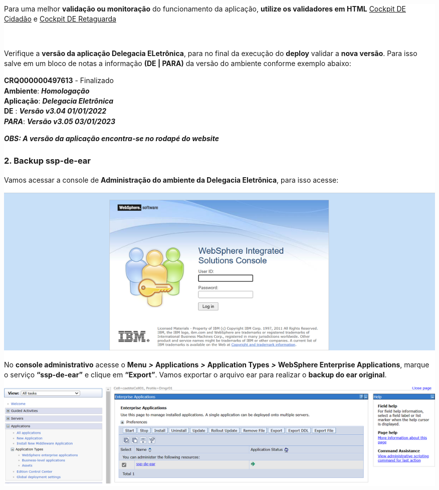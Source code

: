 Para uma melhor **validação ou monitoração** do funcionamento da aplicação, **utilize os validadores em HTML** [Cockpit DE Cidadão](/assets/cockpit/HOM_DE_CIDADAO.html) e [Cockpit DE Retaguarda](/assets/cockpit/HOM_DE_RETAGUARDA.html)

<br>

Verifique a **versão da aplicação Delegacia ELetrônica**, para no final da execução do **deploy** validar a **nova versão**. Para isso salve em um bloco de notas a informação  **(DE | PARA)** da versão do ambiente conforme exemplo abaixo:


**CRQ000000497613** - Finalizado <br>
**Ambiente**: ***Homologação*** <br>
**Aplicação**: ***Delegacia Eletrônica*** <br>
**DE**    :   ***Versão v3.04 01/01/2022*** <br>
***PARA***:   ***Versão v3.05 03/01/2023*** <br>

***OBS: A versão da aplicação encontra-se no rodapé do website***

### 2. Backup ssp-de-ear

Vamos acessar a console de **Administração do ambiente da Delegacia Eletrônica**, para isso acesse:

![Websphere Inquérito](/assets/img/DE/websphere_console_de_dev.png)

No **console administrativo** acesse o **Menu** ***>*** **Applications** ***>*** **Application Types** ***>*** **WebSphere Enterprise Applications**, marque o serviço **“ssp-de-ear”** e clique em **“Export”**. Vamos exportar o arquivo ear para realizar o **backup do ear original**.

![Websphere export ear](/assets/img/DE/websphere_export_ear.png)
